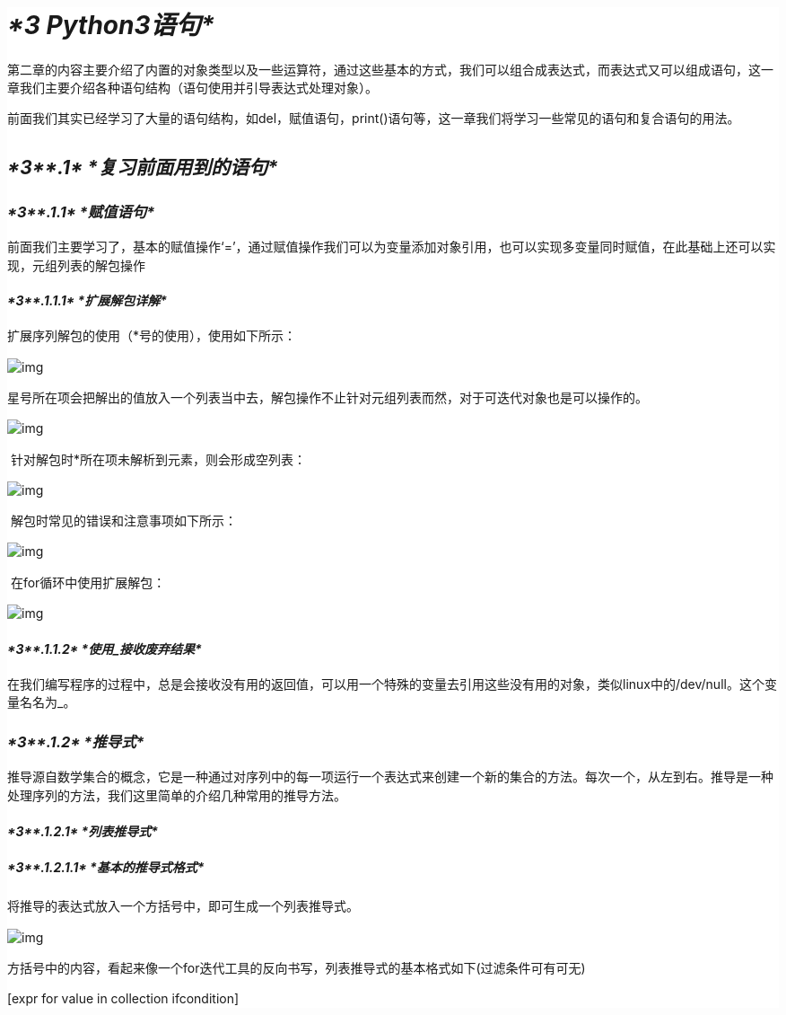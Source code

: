 # ***\*3 Python3语句\****

第二章的内容主要介绍了内置的对象类型以及一些运算符，通过这些基本的方式，我们可以组合成表达式，而表达式又可以组成语句，这一章我们主要介绍各种语句结构（语句使用并引导表达式处理对象）。

前面我们其实已经学习了大量的语句结构，如del，赋值语句，print()语句等，这一章我们将学习一些常见的语句和复合语句的用法。

## ***\*3\*******\*.1\**** ***\*复习前面用到的语句\****

### ***\*3\*******\*.1.1\**** ***\*赋值语句\****

前面我们主要学习了，基本的赋值操作‘=’，通过赋值操作我们可以为变量添加对象引用，也可以实现多变量同时赋值，在此基础上还可以实现，元组列表的解包操作

#### ***\*3\*******\*.1.1.1\**** ***\*扩展解包详解\****

扩展序列解包的使用（*号的使用），使用如下所示：

![img](file:////tmp/wps-achui/ksohtml/wpsDefBAA.jpg) 

​	星号所在项会把解出的值放入一个列表当中去，解包操作不止针对元组列表而然，对于可迭代对象也是可以操作的。

![img](file:////tmp/wps-achui/ksohtml/wpsQ0EkeB.jpg) 

​	针对解包时*所在项未解析到元素，则会形成空列表：

![img](file:////tmp/wps-achui/ksohtml/wpse6SuJx.jpg) 

​	解包时常见的错误和注意事项如下所示：

![img](file:////tmp/wps-achui/ksohtml/wpsvNMBAA.jpg) 

​	在for循环中使用扩展解包：

![img](file:////tmp/wps-achui/ksohtml/wpsvv1JkA.jpg) 

#### ***\*3\*******\*.1.1.2\**** ***\*使用_接收废弃结果\****

在我们编写程序的过程中，总是会接收没有用的返回值，可以用一个特殊的变量去引用这些没有用的对象，类似linux中的/dev/null。这个变量名名为_。

### ***\*3\*******\*.1.2\**** ***\*推导式\****

推导源自数学集合的概念，它是一种通过对序列中的每一项运行一个表达式来创建一个新的集合的方法。每次一个，从左到右。推导是一种处理序列的方法，我们这里简单的介绍几种常用的推导方法。

#### ***\*3\*******\*.1.2.1\**** ***\*列表推导式\****

##### ***\*3\*******\*.1.2.1.1\**** ***\*基本的推导式格式\****

将推导的表达式放入一个方括号中，即可生成一个列表推导式。

![img](file:////tmp/wps-achui/ksohtml/wpswKhRqB.jpg) 

方括号中的内容，看起来像一个for迭代工具的反向书写，列表推导式的基本格式如下(过滤条件可有可无)

[expr for value in collection ifcondition]
